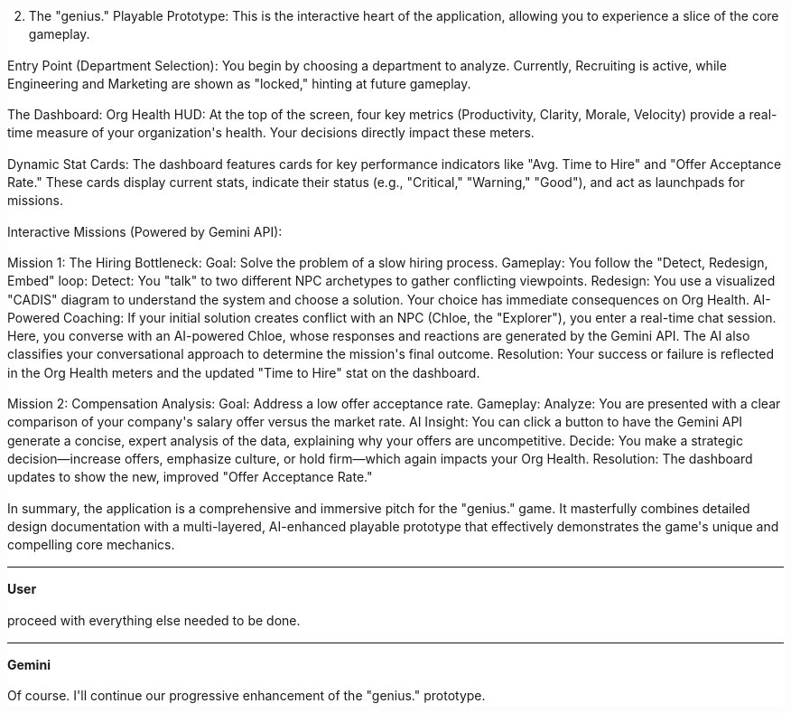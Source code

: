 2. The "genius." Playable Prototype:
This is the interactive heart of the application, allowing you to experience a slice of the core gameplay.

Entry Point (Department Selection): You begin by choosing a department to analyze. Currently, Recruiting is active, while Engineering and Marketing are shown as "locked," hinting at future gameplay.

The Dashboard:
Org Health HUD: At the top of the screen, four key metrics (Productivity, Clarity, Morale, Velocity) provide a real-time measure of your organization's health. Your decisions directly impact these meters.

Dynamic Stat Cards: The dashboard features cards for key performance indicators like "Avg. Time to Hire" and "Offer Acceptance Rate." These cards display current stats, indicate their status (e.g., "Critical," "Warning," "Good"), and act as launchpads for missions.

Interactive Missions (Powered by Gemini API):

Mission 1: The Hiring Bottleneck:
Goal: Solve the problem of a slow hiring process.
Gameplay: You follow the "Detect, Redesign, Embed" loop:
Detect: You "talk" to two different NPC archetypes to gather conflicting viewpoints.
Redesign: You use a visualized "CADIS" diagram to understand the system and choose a solution. Your choice has immediate consequences on Org Health.
AI-Powered Coaching: If your initial solution creates conflict with an NPC (Chloe, the "Explorer"), you enter a real-time chat session. Here, you converse with an AI-powered Chloe, whose responses and reactions are generated by the Gemini API. The AI also classifies your conversational approach to determine the mission's final outcome.
Resolution: Your success or failure is reflected in the Org Health meters and the updated "Time to Hire" stat on the dashboard.

Mission 2: Compensation Analysis:
Goal: Address a low offer acceptance rate.
Gameplay:
Analyze: You are presented with a clear comparison of your company's salary offer versus the market rate.
AI Insight: You can click a button to have the Gemini API generate a concise, expert analysis of the data, explaining why your offers are uncompetitive.
Decide: You make a strategic decision—increase offers, emphasize culture, or hold firm—which again impacts your Org Health.
Resolution: The dashboard updates to show the new, improved "Offer Acceptance Rate."

In summary, the application is a comprehensive and immersive pitch for the "genius." game. It masterfully combines detailed design documentation with a multi-layered, AI-enhanced playable prototype that effectively demonstrates the game's unique and compelling core mechanics.

---

**User**

proceed with everything else needed to be done.

---

**Gemini**

Of course. I'll continue our progressive enhancement of the "genius." prototype.
